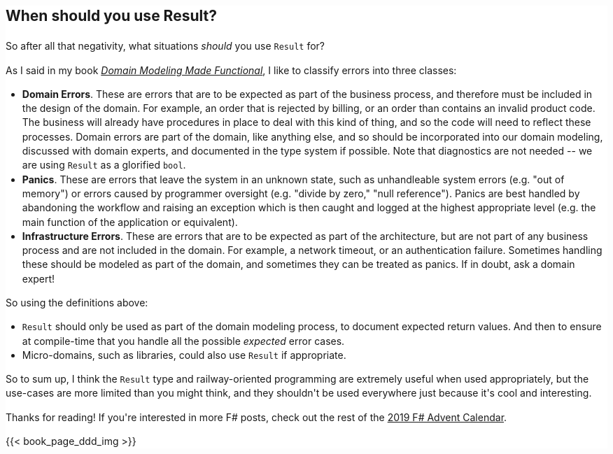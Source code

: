 ## When should you use Result?

So after all that negativity, what situations *should* you use `Result` for?

As I said in my book [*Domain Modeling Made Functional*](/books/), I like to classify errors into three classes:

* **Domain Errors**. These are errors that are to be expected as part of the business process, and therefore must be included in the design of the domain. For example, an order that is rejected by billing, or an order than contains an invalid product code. The business will already have procedures in place to deal with this kind of thing, and so the code will need to reflect these processes. Domain errors are part of the domain, like anything else, and so should be incorporated into our domain modeling, discussed with domain experts, and
documented in the type system if possible. Note that diagnostics are not needed -- we are using `Result` as a glorified `bool`.
* **Panics**. These are errors that leave the system in an unknown state, such as unhandleable system errors (e.g. "out of memory") or errors caused by programmer oversight (e.g. "divide by zero," "null reference"). Panics are best handled by abandoning the workflow and raising an exception which is then caught and logged at the highest appropriate level (e.g. the main function of the application or equivalent).
* **Infrastructure Errors**. These are errors that are to be expected as part of the architecture, but are not part of any business process and are not included in the domain. For example, a network timeout, or an authentication failure. Sometimes handling these should be modeled as part of the domain, and sometimes they can be treated as panics. If in doubt, ask a domain expert!

So using the definitions above:

* `Result` should only be used as part of the domain modeling process, to document expected return values. And then to ensure at compile-time that you handle all the possible *expected* error cases.
* Micro-domains, such as libraries, could also use `Result` if appropriate.

So to sum up, I think the `Result` type and railway-oriented programming are extremely useful when used appropriately, but the use-cases are more limited than you might think, and they shouldn't be used everywhere just because it's cool and interesting.

Thanks for reading! If you're interested in more F# posts, check out the rest of the [2019 F# Advent Calendar](https://sergeytihon.com/2019/11/05/f-advent-calendar-in-english-2019/).

{{< book_page_ddd_img >}}
